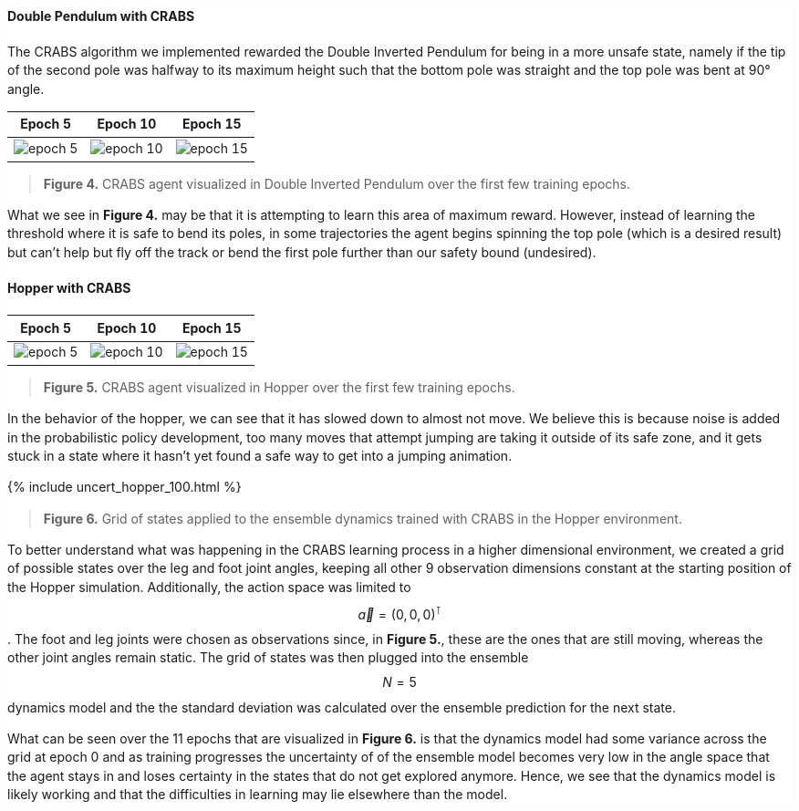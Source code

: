 
<a name="double"></a>
#### Double Pendulum with CRABS

The CRABS algorithm we implemented rewarded the Double Inverted Pendulum for being in a more unsafe state, namely if the tip of the second pole was halfway to its maximum height such that the bottom pole was straight and the top pole was bent at 90° angle.



Epoch 5                    |  Epoch 10                |  Epoch 15
:-------------------------:|:-------------------------:|:-------------------------:
![epoch 5](https://github.com/lars-chen/rl-blog/blob/master/assets/images/double_train_5k.gif?raw=true)  |  ![epoch 10](https://github.com/lars-chen/rl-blog/blob/master/assets/images/double_train_10k.gif?raw=true) |  ![epoch 15](https://github.com/lars-chen/rl-blog/blob/master/assets/images/double_train_15k.gif?raw=true)

> **Figure 4.** CRABS agent visualized in Double Inverted Pendulum over the first few training epochs. 

What we see in **Figure 4.** may be that it is attempting to learn this area of maximum reward. However, instead of learning the threshold where it is safe to bend its poles, in some trajectories the agent begins spinning the top pole (which is a desired result) but can’t help but fly off the track or bend the first pole further than our safety bound (undesired).

<a name="hopper"></a>
#### Hopper with CRABS

Epoch 5                    |  Epoch 10                |  Epoch 15
:-------------------------:|:-------------------------:|:-------------------------:
![epoch 5](https://github.com/lars-chen/rl-blog/blob/master/assets/images/hopper_0.gif?raw=true)  |  ![epoch 10](https://github.com/lars-chen/rl-blog/blob/master/assets/images/hopper_20.gif?raw=true) |  ![epoch 15](https://github.com/lars-chen/rl-blog/blob/master/assets/images/hopper_30.gif?raw=true)

> **Figure 5.** CRABS agent visualized in Hopper over the first few training epochs. 

In the behavior of the hopper, we can see that it has slowed down to almost not move. We believe this is because noise is added in the probabilistic policy development, too many moves that attempt jumping are taking it outside of its safe zone, and it gets stuck in a state where it hasn’t yet found a safe way to get into a jumping animation. 

{% include uncert_hopper_100.html %}

> **Figure 6.** Grid of states applied to the ensemble dynamics trained with CRABS in the Hopper environment. 

To better understand what was happening in the CRABS learning process in a higher dimensional environment, we created a grid of possible states over the leg and foot joint angles, keeping all other 9 observation dimensions constant at the starting position of the Hopper simulation. Additionally, the action space was limited to $$\vec{a} = (0, 0, 0)^\intercal$$ . The foot and leg joints were chosen as observations since, in **Figure 5.**, these are the ones that are still moving, whereas the other joint angles remain static. The grid of states was then plugged into the ensemble $$N=5$$ dynamics model and the the standard deviation was calculated over the ensemble prediction for the next state.

What can be seen over the 11 epochs that are visualized in **Figure 6.** is that the dynamics model had some variance across the grid at epoch 0 and as training progresses the uncertainty of of the ensemble model becomes very low in the angle space that the agent stays in and loses certainty in the states that do not get explored anymore. Hence, we see that the dynamics model is likely working and that the difficulties in learning may lie elsewhere than the model. 
